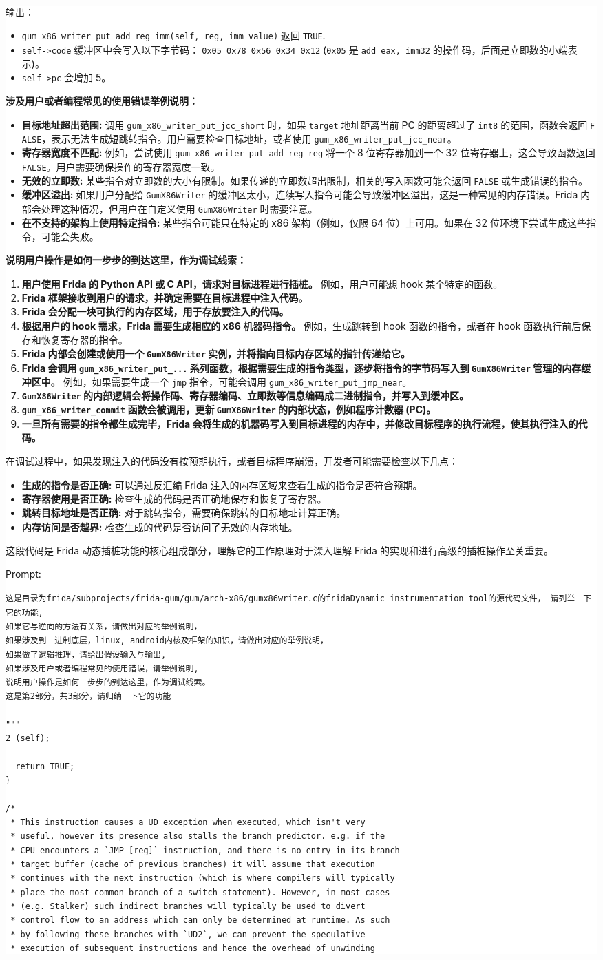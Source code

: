 输出：
* `gum_x86_writer_put_add_reg_imm(self, reg, imm_value)` 返回 `TRUE`.
* `self->code` 缓冲区中会写入以下字节码： `0x05 0x78 0x56 0x34 0x12` (`0x05` 是 `add eax, imm32` 的操作码，后面是立即数的小端表示)。
* `self->pc` 会增加 5。

**涉及用户或者编程常见的使用错误举例说明：**

* **目标地址超出范围:** 调用 `gum_x86_writer_put_jcc_short` 时，如果 `target` 地址距离当前 PC 的距离超过了 `int8` 的范围，函数会返回 `FALSE`，表示无法生成短跳转指令。用户需要检查目标地址，或者使用 `gum_x86_writer_put_jcc_near`。
* **寄存器宽度不匹配:**  例如，尝试使用 `gum_x86_writer_put_add_reg_reg` 将一个 8 位寄存器加到一个 32 位寄存器上，这会导致函数返回 `FALSE`。用户需要确保操作的寄存器宽度一致。
* **无效的立即数:** 某些指令对立即数的大小有限制。如果传递的立即数超出限制，相关的写入函数可能会返回 `FALSE` 或生成错误的指令。
* **缓冲区溢出:**  如果用户分配给 `GumX86Writer` 的缓冲区太小，连续写入指令可能会导致缓冲区溢出，这是一种常见的内存错误。Frida 内部会处理这种情况，但用户在自定义使用 `GumX86Writer` 时需要注意。
* **在不支持的架构上使用特定指令:**  某些指令可能只在特定的 x86 架构（例如，仅限 64 位）上可用。如果在 32 位环境下尝试生成这些指令，可能会失败。

**说明用户操作是如何一步步的到达这里，作为调试线索：**

1. **用户使用 Frida 的 Python API 或 C API，请求对目标进程进行插桩。** 例如，用户可能想 hook 某个特定的函数。
2. **Frida 框架接收到用户的请求，并确定需要在目标进程中注入代码。**
3. **Frida 会分配一块可执行的内存区域，用于存放要注入的代码。**
4. **根据用户的 hook 需求，Frida 需要生成相应的 x86 机器码指令。** 例如，生成跳转到 hook 函数的指令，或者在 hook 函数执行前后保存和恢复寄存器的指令。
5. **Frida 内部会创建或使用一个 `GumX86Writer` 实例，并将指向目标内存区域的指针传递给它。**
6. **Frida 会调用 `gum_x86_writer_put_...` 系列函数，根据需要生成的指令类型，逐步将指令的字节码写入到 `GumX86Writer` 管理的内存缓冲区中。**  例如，如果需要生成一个 `jmp` 指令，可能会调用 `gum_x86_writer_put_jmp_near`。
7. **`GumX86Writer` 的内部逻辑会将操作码、寄存器编码、立即数等信息编码成二进制指令，并写入到缓冲区。**
8. **`gum_x86_writer_commit` 函数会被调用，更新 `GumX86Writer` 的内部状态，例如程序计数器 (PC)。**
9. **一旦所有需要的指令都生成完毕，Frida 会将生成的机器码写入到目标进程的内存中，并修改目标程序的执行流程，使其执行注入的代码。**

在调试过程中，如果发现注入的代码没有按预期执行，或者目标程序崩溃，开发者可能需要检查以下几点：

* **生成的指令是否正确:** 可以通过反汇编 Frida 注入的内存区域来查看生成的指令是否符合预期。
* **寄存器使用是否正确:** 检查生成的代码是否正确地保存和恢复了寄存器。
* **跳转目标地址是否正确:**  对于跳转指令，需要确保跳转的目标地址计算正确。
* **内存访问是否越界:** 检查生成的代码是否访问了无效的内存地址。

这段代码是 Frida 动态插桩功能的核心组成部分，理解它的工作原理对于深入理解 Frida 的实现和进行高级的插桩操作至关重要。

Prompt: 
```
这是目录为frida/subprojects/frida-gum/gum/arch-x86/gumx86writer.c的fridaDynamic instrumentation tool的源代码文件， 请列举一下它的功能, 
如果它与逆向的方法有关系，请做出对应的举例说明，
如果涉及到二进制底层，linux, android内核及框架的知识，请做出对应的举例说明，
如果做了逻辑推理，请给出假设输入与输出,
如果涉及用户或者编程常见的使用错误，请举例说明,
说明用户操作是如何一步步的到达这里，作为调试线索。
这是第2部分，共3部分，请归纳一下它的功能

"""
2 (self);

  return TRUE;
}

/*
 * This instruction causes a UD exception when executed, which isn't very
 * useful, however its presence also stalls the branch predictor. e.g. if the
 * CPU encounters a `JMP [reg]` instruction, and there is no entry in its branch
 * target buffer (cache of previous branches) it will assume that execution
 * continues with the next instruction (which is where compilers will typically
 * place the most common branch of a switch statement). However, in most cases
 * (e.g. Stalker) such indirect branches will typically be used to divert
 * control flow to an address which can only be determined at runtime. As such
 * by following these branches with `UD2`, we can prevent the speculative
 * execution of subsequent instructions and hence the overhead of unwinding
```